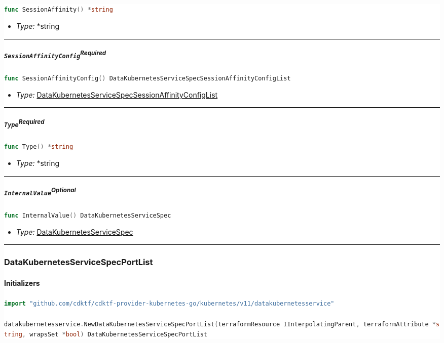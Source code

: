 ```go
func SessionAffinity() *string
```

- *Type:* *string

---

##### `SessionAffinityConfig`<sup>Required</sup> <a name="SessionAffinityConfig" id="@cdktf/provider-kubernetes.dataKubernetesService.DataKubernetesServiceSpecOutputReference.property.sessionAffinityConfig"></a>

```go
func SessionAffinityConfig() DataKubernetesServiceSpecSessionAffinityConfigList
```

- *Type:* <a href="#@cdktf/provider-kubernetes.dataKubernetesService.DataKubernetesServiceSpecSessionAffinityConfigList">DataKubernetesServiceSpecSessionAffinityConfigList</a>

---

##### `Type`<sup>Required</sup> <a name="Type" id="@cdktf/provider-kubernetes.dataKubernetesService.DataKubernetesServiceSpecOutputReference.property.type"></a>

```go
func Type() *string
```

- *Type:* *string

---

##### `InternalValue`<sup>Optional</sup> <a name="InternalValue" id="@cdktf/provider-kubernetes.dataKubernetesService.DataKubernetesServiceSpecOutputReference.property.internalValue"></a>

```go
func InternalValue() DataKubernetesServiceSpec
```

- *Type:* <a href="#@cdktf/provider-kubernetes.dataKubernetesService.DataKubernetesServiceSpec">DataKubernetesServiceSpec</a>

---


### DataKubernetesServiceSpecPortList <a name="DataKubernetesServiceSpecPortList" id="@cdktf/provider-kubernetes.dataKubernetesService.DataKubernetesServiceSpecPortList"></a>

#### Initializers <a name="Initializers" id="@cdktf/provider-kubernetes.dataKubernetesService.DataKubernetesServiceSpecPortList.Initializer"></a>

```go
import "github.com/cdktf/cdktf-provider-kubernetes-go/kubernetes/v11/datakubernetesservice"

datakubernetesservice.NewDataKubernetesServiceSpecPortList(terraformResource IInterpolatingParent, terraformAttribute *string, wrapsSet *bool) DataKubernetesServiceSpecPortList
```
